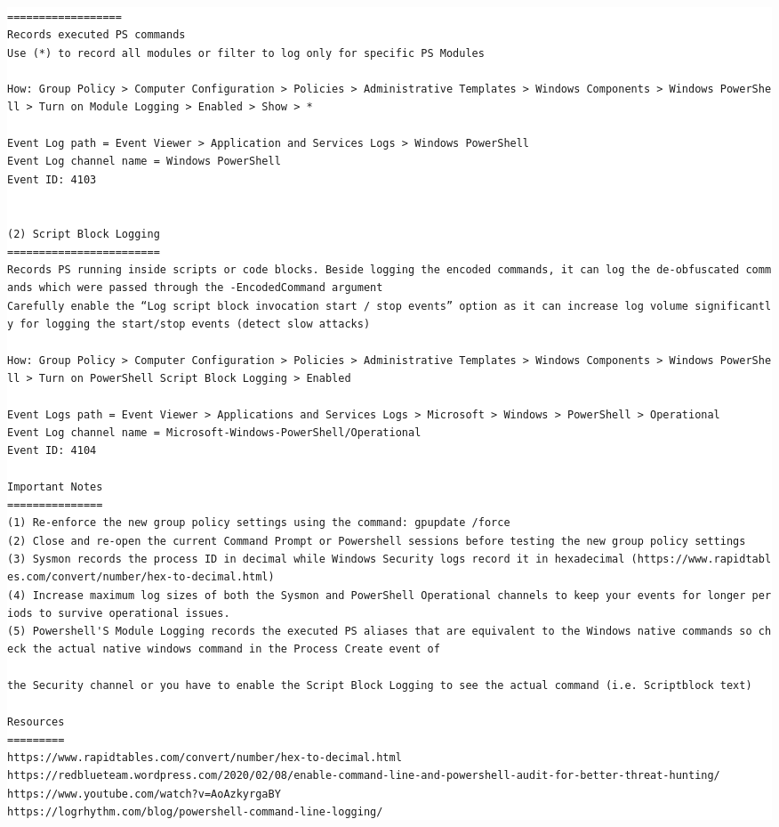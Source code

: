 ```text
==================
Records executed PS commands
Use (*) to record all modules or filter to log only for specific PS Modules

How: Group Policy > Computer Configuration > Policies > Administrative Templates > Windows Components > Windows PowerShell > Turn on Module Logging > Enabled > Show > *

Event Log path = Event Viewer > Application and Services Logs > Windows PowerShell
Event Log channel name = Windows PowerShell
Event ID: 4103


(2) Script Block Logging
========================
Records PS running inside scripts or code blocks. Beside logging the encoded commands, it can log the de-obfuscated commands which were passed through the -EncodedCommand argument
Carefully enable the “Log script block invocation start / stop events” option as it can increase log volume significantly for logging the start/stop events (detect slow attacks)

How: Group Policy > Computer Configuration > Policies > Administrative Templates > Windows Components > Windows PowerShell > Turn on PowerShell Script Block Logging > Enabled

Event Logs path = Event Viewer > Applications and Services Logs > Microsoft > Windows > PowerShell > Operational
Event Log channel name = Microsoft-Windows-PowerShell/Operational
Event ID: 4104

Important Notes
===============
(1) Re-enforce the new group policy settings using the command: gpupdate /force
(2) Close and re-open the current Command Prompt or Powershell sessions before testing the new group policy settings 
(3) Sysmon records the process ID in decimal while Windows Security logs record it in hexadecimal (https://www.rapidtables.com/convert/number/hex-to-decimal.html)
(4) Increase maximum log sizes of both the Sysmon and PowerShell Operational channels to keep your events for longer periods to survive operational issues.
(5) Powershell'S Module Logging records the executed PS aliases that are equivalent to the Windows native commands so check the actual native windows command in the Process Create event of 

the Security channel or you have to enable the Script Block Logging to see the actual command (i.e. Scriptblock text)

Resources
=========
https://www.rapidtables.com/convert/number/hex-to-decimal.html
https://redblueteam.wordpress.com/2020/02/08/enable-command-line-and-powershell-audit-for-better-threat-hunting/
https://www.youtube.com/watch?v=AoAzkyrgaBY
https://logrhythm.com/blog/powershell-command-line-logging/
```
